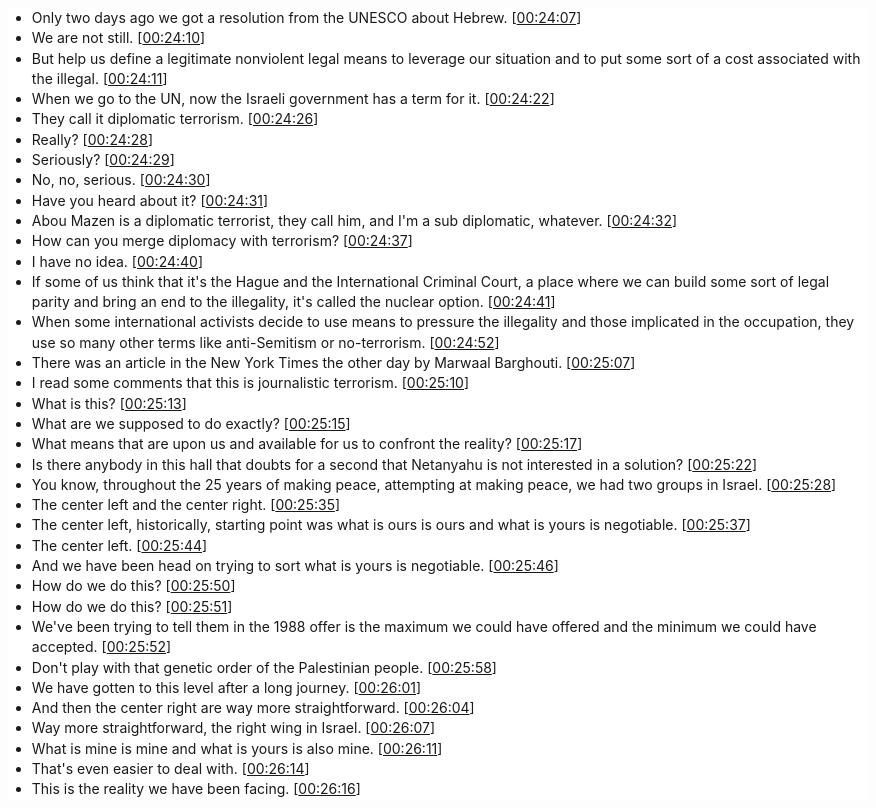 *  Only two days ago we got a resolution from the UNESCO about Hebrew. [[00:24:07](https://www.youtube.com/watch?v=3C3J1U4hEo4&t=1447.5s)]
*  We are not still. [[00:24:10](https://www.youtube.com/watch?v=3C3J1U4hEo4&t=1450.5s)]
*  But help us define a legitimate nonviolent legal means to leverage our situation and to put some sort of a cost associated with the illegal. [[00:24:11](https://www.youtube.com/watch?v=3C3J1U4hEo4&t=1451.5s)]
*  When we go to the UN, now the Israeli government has a term for it. [[00:24:22](https://www.youtube.com/watch?v=3C3J1U4hEo4&t=1462.5s)]
*  They call it diplomatic terrorism. [[00:24:26](https://www.youtube.com/watch?v=3C3J1U4hEo4&t=1466.5s)]
*  Really? [[00:24:28](https://www.youtube.com/watch?v=3C3J1U4hEo4&t=1468.5s)]
*  Seriously? [[00:24:29](https://www.youtube.com/watch?v=3C3J1U4hEo4&t=1469.5s)]
*  No, no, serious. [[00:24:30](https://www.youtube.com/watch?v=3C3J1U4hEo4&t=1470.5s)]
*  Have you heard about it? [[00:24:31](https://www.youtube.com/watch?v=3C3J1U4hEo4&t=1471.5s)]
*  Abou Mazen is a diplomatic terrorist, they call him, and I'm a sub diplomatic, whatever. [[00:24:32](https://www.youtube.com/watch?v=3C3J1U4hEo4&t=1472.5s)]
*  How can you merge diplomacy with terrorism? [[00:24:37](https://www.youtube.com/watch?v=3C3J1U4hEo4&t=1477.5s)]
*  I have no idea. [[00:24:40](https://www.youtube.com/watch?v=3C3J1U4hEo4&t=1480.5s)]
*  If some of us think that it's the Hague and the International Criminal Court, a place where we can build some sort of legal parity and bring an end to the illegality, it's called the nuclear option. [[00:24:41](https://www.youtube.com/watch?v=3C3J1U4hEo4&t=1481.5s)]
*  When some international activists decide to use means to pressure the illegality and those implicated in the occupation, they use so many other terms like anti-Semitism or no-terrorism. [[00:24:52](https://www.youtube.com/watch?v=3C3J1U4hEo4&t=1492.5s)]
*  There was an article in the New York Times the other day by Marwaal Barghouti. [[00:25:07](https://www.youtube.com/watch?v=3C3J1U4hEo4&t=1507.5s)]
*  I read some comments that this is journalistic terrorism. [[00:25:10](https://www.youtube.com/watch?v=3C3J1U4hEo4&t=1510.5s)]
*  What is this? [[00:25:13](https://www.youtube.com/watch?v=3C3J1U4hEo4&t=1513.5s)]
*  What are we supposed to do exactly? [[00:25:15](https://www.youtube.com/watch?v=3C3J1U4hEo4&t=1515.5s)]
*  What means that are upon us and available for us to confront the reality? [[00:25:17](https://www.youtube.com/watch?v=3C3J1U4hEo4&t=1517.5s)]
*  Is there anybody in this hall that doubts for a second that Netanyahu is not interested in a solution? [[00:25:22](https://www.youtube.com/watch?v=3C3J1U4hEo4&t=1522.5s)]
*  You know, throughout the 25 years of making peace, attempting at making peace, we had two groups in Israel. [[00:25:28](https://www.youtube.com/watch?v=3C3J1U4hEo4&t=1528.5s)]
*  The center left and the center right. [[00:25:35](https://www.youtube.com/watch?v=3C3J1U4hEo4&t=1535.5s)]
*  The center left, historically, starting point was what is ours is ours and what is yours is negotiable. [[00:25:37](https://www.youtube.com/watch?v=3C3J1U4hEo4&t=1537.5s)]
*  The center left. [[00:25:44](https://www.youtube.com/watch?v=3C3J1U4hEo4&t=1544.5s)]
*  And we have been head on trying to sort what is yours is negotiable. [[00:25:46](https://www.youtube.com/watch?v=3C3J1U4hEo4&t=1546.5s)]
*  How do we do this? [[00:25:50](https://www.youtube.com/watch?v=3C3J1U4hEo4&t=1550.5s)]
*  How do we do this? [[00:25:51](https://www.youtube.com/watch?v=3C3J1U4hEo4&t=1551.5s)]
*  We've been trying to tell them in the 1988 offer is the maximum we could have offered and the minimum we could have accepted. [[00:25:52](https://www.youtube.com/watch?v=3C3J1U4hEo4&t=1552.5s)]
*  Don't play with that genetic order of the Palestinian people. [[00:25:58](https://www.youtube.com/watch?v=3C3J1U4hEo4&t=1558.5s)]
*  We have gotten to this level after a long journey. [[00:26:01](https://www.youtube.com/watch?v=3C3J1U4hEo4&t=1561.5s)]
*  And then the center right are way more straightforward. [[00:26:04](https://www.youtube.com/watch?v=3C3J1U4hEo4&t=1564.5s)]
*  Way more straightforward, the right wing in Israel. [[00:26:07](https://www.youtube.com/watch?v=3C3J1U4hEo4&t=1567.5s)]
*  What is mine is mine and what is yours is also mine. [[00:26:11](https://www.youtube.com/watch?v=3C3J1U4hEo4&t=1571.5s)]
*  That's even easier to deal with. [[00:26:14](https://www.youtube.com/watch?v=3C3J1U4hEo4&t=1574.5s)]
*  This is the reality we have been facing. [[00:26:16](https://www.youtube.com/watch?v=3C3J1U4hEo4&t=1576.5s)]